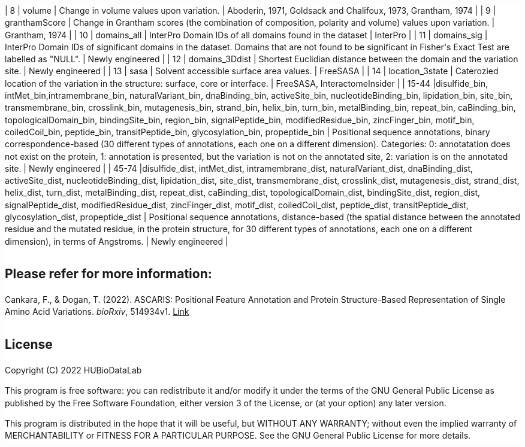 | 8 | volume | Change in volume values upon variation. | Aboderin, 1971, Goldsack and Chalifoux, 1973, Grantham, 1974 |
| 9 | granthamScore | Change in Grantham scores (the combination of composition, polarity and volume) values upon variation. | Grantham, 1974 |
| 10 | domains_all | InterPro Domain IDs of all domains found in the dataset  | InterPro |
| 11 | domains_sig | InterPro Domain IDs of significant domains in the dataset. Domains that are not found to be significant in Fisher's Exact Test are labelled as "NULL". | Newly engineered |
| 12 | domains_3Ddist | Shortest Euclidian distance between the domain and the variation site. | Newly engineered |
| 13 | sasa | Solvent accessible surface area values. | FreeSASA |
| 14 | location_3state | Caterozied location of the variation in the structure: surface, core or interface. | FreeSASA, InteractomeInsider |
| 15-44 |disulfide_bin, intMet_bin,intramembrane_bin, naturalVariant_bin, dnaBinding_bin, activeSite_bin, nucleotideBinding_bin, lipidation_bin, site_bin, transmembrane_bin, crosslink_bin, mutagenesis_bin, strand_bin, helix_bin, turn_bin, metalBinding_bin, repeat_bin, caBinding_bin, topologicalDomain_bin, bindingSite_bin, region_bin, signalPeptide_bin, modifiedResidue_bin, zincFinger_bin, motif_bin, coiledCoil_bin, peptide_bin, transitPeptide_bin, glycosylation_bin, propeptide_bin | Positional sequence annotations, binary correspondence-based (30 different types of annotations, each one on a different dimension). Categories: 0: annotatation does not exist on the protein, 1: annotation is presented, but the variation is not on the annotated site, 2: variation is on the annotated site. | Newly engineered |
| 45-74 |disulfide_dist, intMet_dist, intramembrane_dist, naturalVariant_dist, dnaBinding_dist, activeSite_dist, nucleotideBinding_dist, lipidation_dist, site_dist, transmembrane_dist, crosslink_dist, mutagenesis_dist, strand_dist, helix_dist, turn_dist, metalBinding_dist, repeat_dist, caBinding_dist, topologicalDomain_dist, bindingSite_dist, region_dist, signalPeptide_dist, modifiedResidue_dist, zincFinger_dist, motif_dist, coiledCoil_dist, peptide_dist, transitPeptide_dist, glycosylation_dist, propeptide_dist | Positional sequence annotations, distance-based (the spatial distance between the annotated residue and the mutated residue, in the protein structure, for 30 different types of annotations, each one on a different dimension), in terms of Angstroms. | Newly engineered |

## Please refer for more information:

Cankara, F., & Dogan, T. (2022). ASCARIS: Positional Feature Annotation and Protein Structure-Based Representation of Single Amino Acid Variations. *bioRxiv*, 514934v1. [Link](https://www.biorxiv.org/content/10.1101/2022.11.03.514934v1)

## License
Copyright (C) 2022 HUBioDataLab

This program is free software: you can redistribute it and/or modify it under the terms of the GNU General Public License as published by the Free Software Foundation, either version 3 of the License, or (at your option) any later version.

This program is distributed in the hope that it will be useful, but WITHOUT ANY WARRANTY; without even the implied warranty of MERCHANTABILITY or FITNESS FOR A PARTICULAR PURPOSE. See the GNU General Public License for more details.

